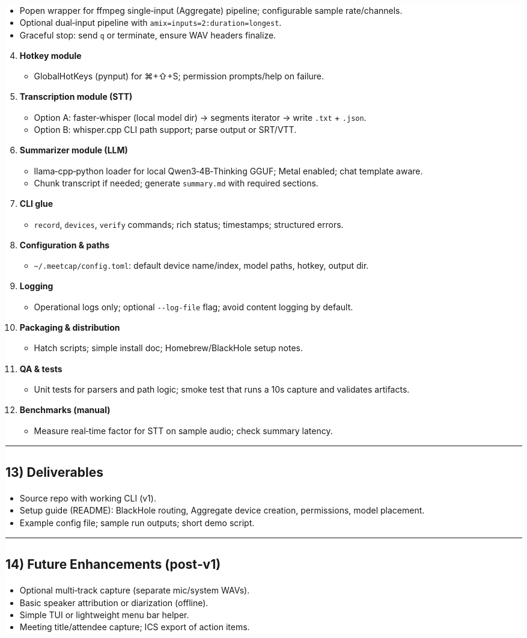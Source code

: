    * Popen wrapper for ffmpeg single‑input (Aggregate) pipeline; configurable sample rate/channels.
   * Optional dual‑input pipeline with `amix=inputs=2:duration=longest`.
   * Graceful stop: send `q` or terminate, ensure WAV headers finalize.
4. **Hotkey module**

   * GlobalHotKeys (pynput) for ⌘+⇧+S; permission prompts/help on failure.
5. **Transcription module (STT)**

   * Option A: faster‑whisper (local model dir) → segments iterator → write `.txt` + `.json`.
   * Option B: whisper.cpp CLI path support; parse output or SRT/VTT.
6. **Summarizer module (LLM)**

   * llama‑cpp‑python loader for local Qwen3‑4B‑Thinking GGUF; Metal enabled; chat template aware.
   * Chunk transcript if needed; generate `summary.md` with required sections.
7. **CLI glue**

   * `record`, `devices`, `verify` commands; rich status; timestamps; structured errors.
8. **Configuration & paths**

   * `~/.meetcap/config.toml`: default device name/index, model paths, hotkey, output dir.
9. **Logging**

   * Operational logs only; optional `--log-file` flag; avoid content logging by default.
10. **Packaging & distribution**

    * Hatch scripts; simple install doc; Homebrew/BlackHole setup notes.
11. **QA & tests**

    * Unit tests for parsers and path logic; smoke test that runs a 10s capture and validates artifacts.
12. **Benchmarks (manual)**

    * Measure real‑time factor for STT on sample audio; check summary latency.

---

## 13) Deliverables

* Source repo with working CLI (v1).
* Setup guide (README): BlackHole routing, Aggregate device creation, permissions, model placement.
* Example config file; sample run outputs; short demo script.

---

## 14) Future Enhancements (post‑v1)

* Optional multi‑track capture (separate mic/system WAVs).
* Basic speaker attribution or diarization (offline).
* Simple TUI or lightweight menu bar helper.
* Meeting title/attendee capture; ICS export of action items.
